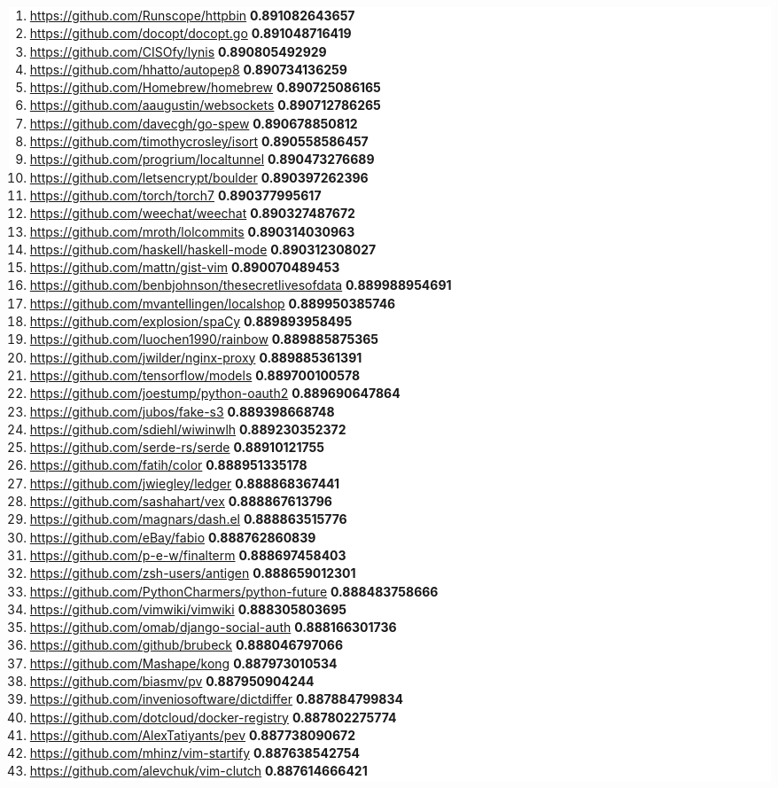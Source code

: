  1. https://github.com/Runscope/httpbin **0.891082643657**
 1. https://github.com/docopt/docopt.go **0.891048716419**
 1. https://github.com/CISOfy/lynis **0.890805492929**
 1. https://github.com/hhatto/autopep8 **0.890734136259**
 1. https://github.com/Homebrew/homebrew **0.890725086165**
 1. https://github.com/aaugustin/websockets **0.890712786265**
 1. https://github.com/davecgh/go-spew **0.890678850812**
 1. https://github.com/timothycrosley/isort **0.890558586457**
 1. https://github.com/progrium/localtunnel **0.890473276689**
 1. https://github.com/letsencrypt/boulder **0.890397262396**
 1. https://github.com/torch/torch7 **0.890377995617**
 1. https://github.com/weechat/weechat **0.890327487672**
 1. https://github.com/mroth/lolcommits **0.890314030963**
 1. https://github.com/haskell/haskell-mode **0.890312308027**
 1. https://github.com/mattn/gist-vim **0.890070489453**
 1. https://github.com/benbjohnson/thesecretlivesofdata **0.889988954691**
 1. https://github.com/mvantellingen/localshop **0.889950385746**
 1. https://github.com/explosion/spaCy **0.889893958495**
 1. https://github.com/luochen1990/rainbow **0.889885875365**
 1. https://github.com/jwilder/nginx-proxy **0.889885361391**
 1. https://github.com/tensorflow/models **0.889700100578**
 1. https://github.com/joestump/python-oauth2 **0.889690647864**
 1. https://github.com/jubos/fake-s3 **0.889398668748**
 1. https://github.com/sdiehl/wiwinwlh **0.889230352372**
 1. https://github.com/serde-rs/serde **0.88910121755**
 1. https://github.com/fatih/color **0.888951335178**
 1. https://github.com/jwiegley/ledger **0.888868367441**
 1. https://github.com/sashahart/vex **0.888867613796**
 1. https://github.com/magnars/dash.el **0.888863515776**
 1. https://github.com/eBay/fabio **0.888762860839**
 1. https://github.com/p-e-w/finalterm **0.888697458403**
 1. https://github.com/zsh-users/antigen **0.888659012301**
 1. https://github.com/PythonCharmers/python-future **0.888483758666**
 1. https://github.com/vimwiki/vimwiki **0.888305803695**
 1. https://github.com/omab/django-social-auth **0.888166301736**
 1. https://github.com/github/brubeck **0.888046797066**
 1. https://github.com/Mashape/kong **0.887973010534**
 1. https://github.com/biasmv/pv **0.887950904244**
 1. https://github.com/inveniosoftware/dictdiffer **0.887884799834**
 1. https://github.com/dotcloud/docker-registry **0.887802275774**
 1. https://github.com/AlexTatiyants/pev **0.887738090672**
 1. https://github.com/mhinz/vim-startify **0.887638542754**
 1. https://github.com/alevchuk/vim-clutch **0.887614666421**
 